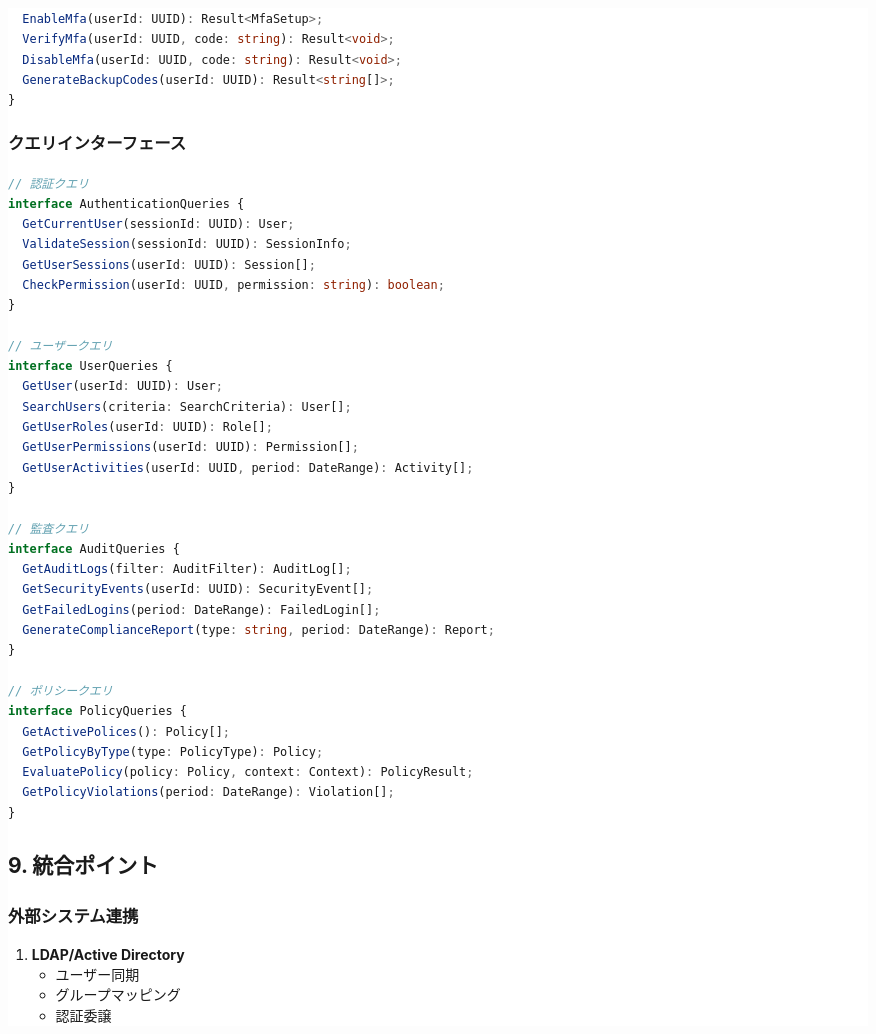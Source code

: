 ```typescript
  EnableMfa(userId: UUID): Result<MfaSetup>;
  VerifyMfa(userId: UUID, code: string): Result<void>;
  DisableMfa(userId: UUID, code: string): Result<void>;
  GenerateBackupCodes(userId: UUID): Result<string[]>;
}
```

### クエリインターフェース

```typescript
// 認証クエリ
interface AuthenticationQueries {
  GetCurrentUser(sessionId: UUID): User;
  ValidateSession(sessionId: UUID): SessionInfo;
  GetUserSessions(userId: UUID): Session[];
  CheckPermission(userId: UUID, permission: string): boolean;
}

// ユーザークエリ
interface UserQueries {
  GetUser(userId: UUID): User;
  SearchUsers(criteria: SearchCriteria): User[];
  GetUserRoles(userId: UUID): Role[];
  GetUserPermissions(userId: UUID): Permission[];
  GetUserActivities(userId: UUID, period: DateRange): Activity[];
}

// 監査クエリ
interface AuditQueries {
  GetAuditLogs(filter: AuditFilter): AuditLog[];
  GetSecurityEvents(userId: UUID): SecurityEvent[];
  GetFailedLogins(period: DateRange): FailedLogin[];
  GenerateComplianceReport(type: string, period: DateRange): Report;
}

// ポリシークエリ
interface PolicyQueries {
  GetActivePolices(): Policy[];
  GetPolicyByType(type: PolicyType): Policy;
  EvaluatePolicy(policy: Policy, context: Context): PolicyResult;
  GetPolicyViolations(period: DateRange): Violation[];
}
```

## 9. 統合ポイント

### 外部システム連携

1. **LDAP/Active Directory**
   - ユーザー同期
   - グループマッピング
   - 認証委譲
